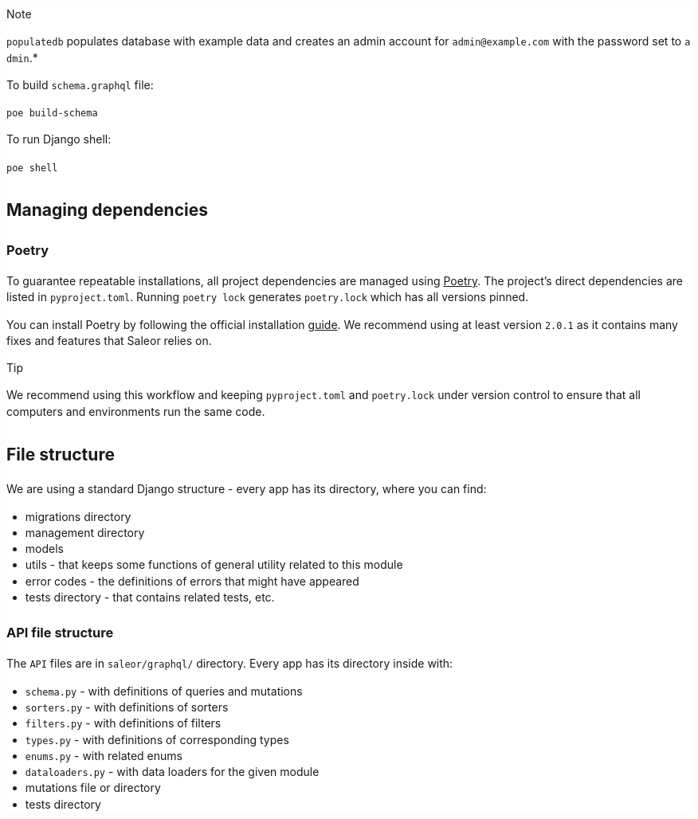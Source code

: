 > [!NOTE]
> `populatedb` populates database with example data and creates an admin account for `admin@example.com` with the password set to `admin`.*

To build `schema.graphql` file:

```shell
poe build-schema
```

To run Django shell:

```
poe shell
```

## Managing dependencies

### Poetry

To guarantee repeatable installations, all project dependencies are managed using [Poetry](https://python-poetry.org). The project’s direct dependencies are listed in `pyproject.toml`.
Running `poetry lock` generates `poetry.lock` which has all versions pinned.

You can install Poetry by following the official installation [guide](https://python-poetry.org/docs/#installation).
We recommend using at least version `2.0.1` as it contains many fixes and features that Saleor relies on.

> [!TIP]
> We recommend using this workflow and keeping `pyproject.toml` and `poetry.lock` under version control to ensure that all computers and environments run the same code.



## File structure

We are using a standard Django structure - every app has its directory, where you can find:

- migrations directory
- management directory
- models
- utils - that keeps some functions of general utility related to this module
- error codes - the definitions of errors that might have appeared
- tests directory - that contains related tests, etc.

### API file structure

The `API` files are in `saleor/graphql/` directory. Every app has its directory
inside with:

- `schema.py` - with definitions of queries and mutations
- `sorters.py` - with definitions of sorters
- `filters.py` - with definitions of filters
- `types.py` - with definitions of corresponding types
- `enums.py` - with related enums
- `dataloaders.py` - with data loaders for the given module
- mutations file or directory
- tests directory
